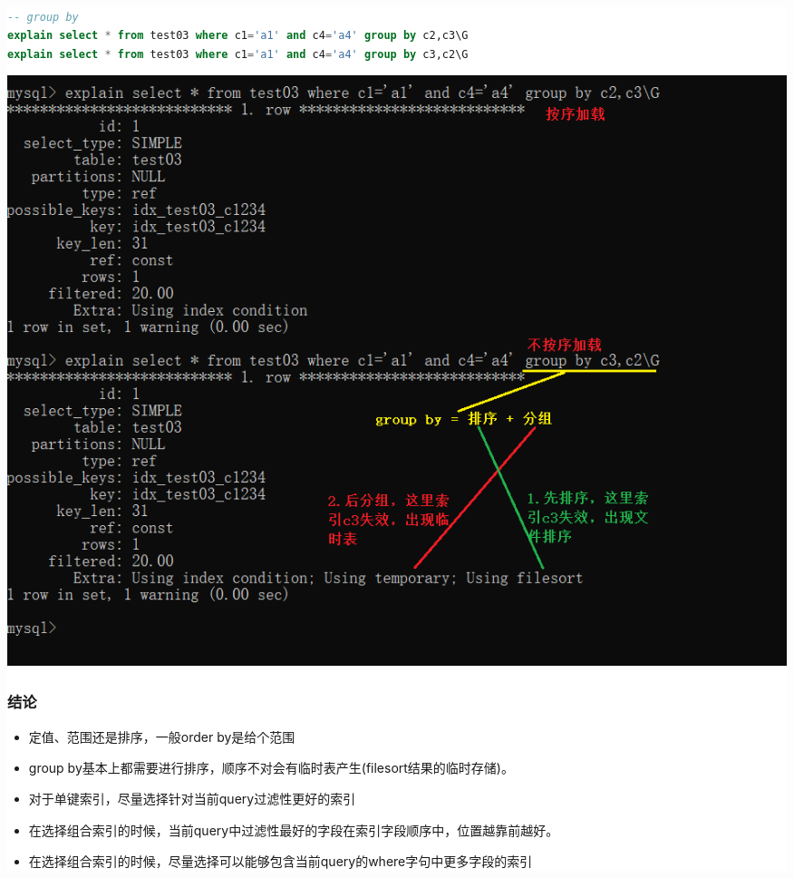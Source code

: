 ```sql
-- group by
explain select * from test03 where c1='a1' and c4='a4' group by c2,c3\G
explain select * from test03 where c1='a1' and c4='a4' group by c3,c2\G
```

![image-20221103160704612](MySQL学习.assets/image-20221103160704612-1675832020848237.png)



### 结论

* 定值、范围还是排序，一般order by是给个范围

* group by基本上都需要进行排序，顺序不对会有临时表产生(filesort结果的临时存储)。

* 对于单键索引，尽量选择针对当前query过滤性更好的索引

* 在选择组合索引的时候，当前query中过滤性最好的字段在索引字段顺序中，位置越靠前越好。

* 在选择组合索引的时候，尽量选择可以能够包含当前query的where字句中更多字段的索引
